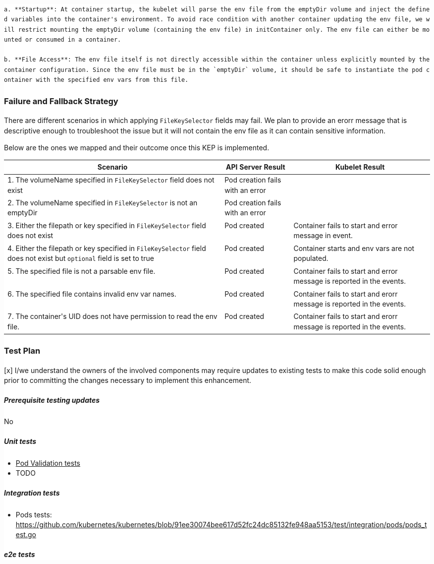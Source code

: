     a. **Startup**: At container startup, the kubelet will parse the env file from the emptyDir volume and inject the defined variables into the container's environment. To avoid race condition with another container updating the env file, we will restrict mounting the emptyDir volume (containing the env file) in initContainer only. The env file can either be mounted or consumed in a container.
    
    b. **File Access**: The env file itself is not directly accessible within the container unless explicitly mounted by the container configuration. Since the env file must be in the `emptyDir` volume, it should be safe to instantiate the pod container with the specified env vars from this file.

### Failure and Fallback Strategy

There are different scenarios in which applying `FileKeySelector` fields may fail.
We plan to provide an erorr message that is descriptive enough to troubleshoot the
issue but it will not contain the env file as it can contain sensitive information.

Below are the ones we mapped and their outcome once this KEP is implemented.

|Scenario| API Server Result | Kubelet Result |
|--------|-------------------|----------------|
|1. The volumeName specified in `FileKeySelector` field does not exist | Pod creation fails with an error |  |
|2. The volumeName specified in `FileKeySelector` is not an emptyDir | Pod creation fails with an error |  |
|3. Either the filepath or key specified in `FileKeySelector` field does not exist | Pod created | Container fails to start and error message in event.|
|4. Either the filepath or key specified in `FileKeySelector` field does not exist but `optional` field is set to true | Pod created | Container starts and env vars are not populated. |
|5. The specified file is not a parsable env file. | Pod created | Container fails to start and error message is reported in the events.|
|6. The specified file contains invalid env var names. | Pod created | Container fails to start and erorr message is reported in the events.|
|7. The container's UID does not have permission to read the env file. | Pod created | Container fails to start and erorr message is reported in the events.|


### Test Plan

[x] I/we understand the owners of the involved components may require updates to
existing tests to make this code solid enough prior to committing the changes necessary
to implement this enhancement.

##### Prerequisite testing updates

No

##### Unit tests

- [Pod Validation
  tests](https://github.com/kubernetes/kubernetes/blob/master/pkg/apis/core/validation/validation_test.go)
- TODO

##### Integration tests

- Pods tests: https://github.com/kubernetes/kubernetes/blob/91ee30074bee617d52fc24dc85132fe948aa5153/test/integration/pods/pods_test.go

##### e2e tests


[kubernetes.io]: https://kubernetes.io/
[kubernetes/enhancements]: https://git.k8s.io/enhancements
[kubernetes/kubernetes]: https://git.k8s.io/kubernetes
[kubernetes/website]: https://git.k8s.io/website